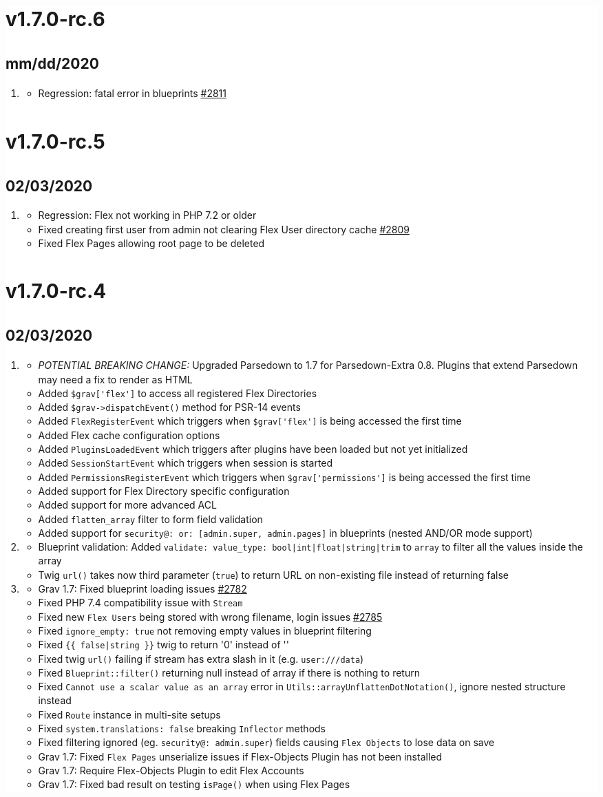 # v1.7.0-rc.6
## mm/dd/2020

1. [](#bugfix)
    * Regression: fatal error in blueprints [#2811](https://github.com/getgrav/grav/issues/2811)

# v1.7.0-rc.5
## 02/03/2020

1. [](#bugfix)
    * Regression: Flex not working in PHP 7.2 or older
    * Fixed creating first user from admin not clearing Flex User directory cache [#2809](https://github.com/getgrav/grav/issues/2809)
    * Fixed Flex Pages allowing root page to be deleted

# v1.7.0-rc.4
## 02/03/2020

1. [](#new)
    * _POTENTIAL BREAKING CHANGE:_ Upgraded Parsedown to 1.7 for Parsedown-Extra 0.8. Plugins that extend Parsedown may need a fix to render as HTML
    * Added `$grav['flex']` to access all registered Flex Directories
    * Added `$grav->dispatchEvent()` method for PSR-14 events
    * Added `FlexRegisterEvent` which triggers when `$grav['flex']` is being accessed the first time
    * Added Flex cache configuration options
    * Added `PluginsLoadedEvent` which triggers after plugins have been loaded but not yet initialized
    * Added `SessionStartEvent` which triggers when session is started
    * Added `PermissionsRegisterEvent` which triggers when `$grav['permissions']` is being accessed the first time
    * Added support for Flex Directory specific configuration
    * Added support for more advanced ACL
    * Added `flatten_array` filter to form field validation
    * Added support for `security@: or: [admin.super, admin.pages]` in blueprints (nested AND/OR mode support)
1. [](#improved)
    * Blueprint validation: Added `validate: value_type: bool|int|float|string|trim` to `array` to filter all the values inside the array
    * Twig `url()` takes now third parameter (`true`) to return URL on non-existing file instead of returning false
1. [](#bugfix)
    * Grav 1.7: Fixed blueprint loading issues [#2782](https://github.com/getgrav/grav/issues/2782)
    * Fixed PHP 7.4 compatibility issue with `Stream`
    * Fixed new `Flex Users` being stored with wrong filename, login issues [#2785](https://github.com/getgrav/grav/issues/2785)
    * Fixed `ignore_empty: true` not removing empty values in blueprint filtering
    * Fixed `{{ false|string }}` twig to return '0' instead of ''
    * Fixed twig `url()` failing if stream has extra slash in it (e.g. `user:///data`)
    * Fixed `Blueprint::filter()` returning null instead of array if there is nothing to return
    * Fixed `Cannot use a scalar value as an array` error in `Utils::arrayUnflattenDotNotation()`, ignore nested structure instead
    * Fixed `Route` instance in multi-site setups
    * Fixed `system.translations: false` breaking `Inflector` methods
    * Fixed filtering ignored (eg. `security@: admin.super`) fields causing `Flex Objects` to lose data on save
    * Grav 1.7: Fixed `Flex Pages` unserialize issues if Flex-Objects Plugin has not been installed
    * Grav 1.7: Require Flex-Objects Plugin to edit Flex Accounts
    * Grav 1.7: Fixed bad result on testing `isPage()` when using Flex Pages
